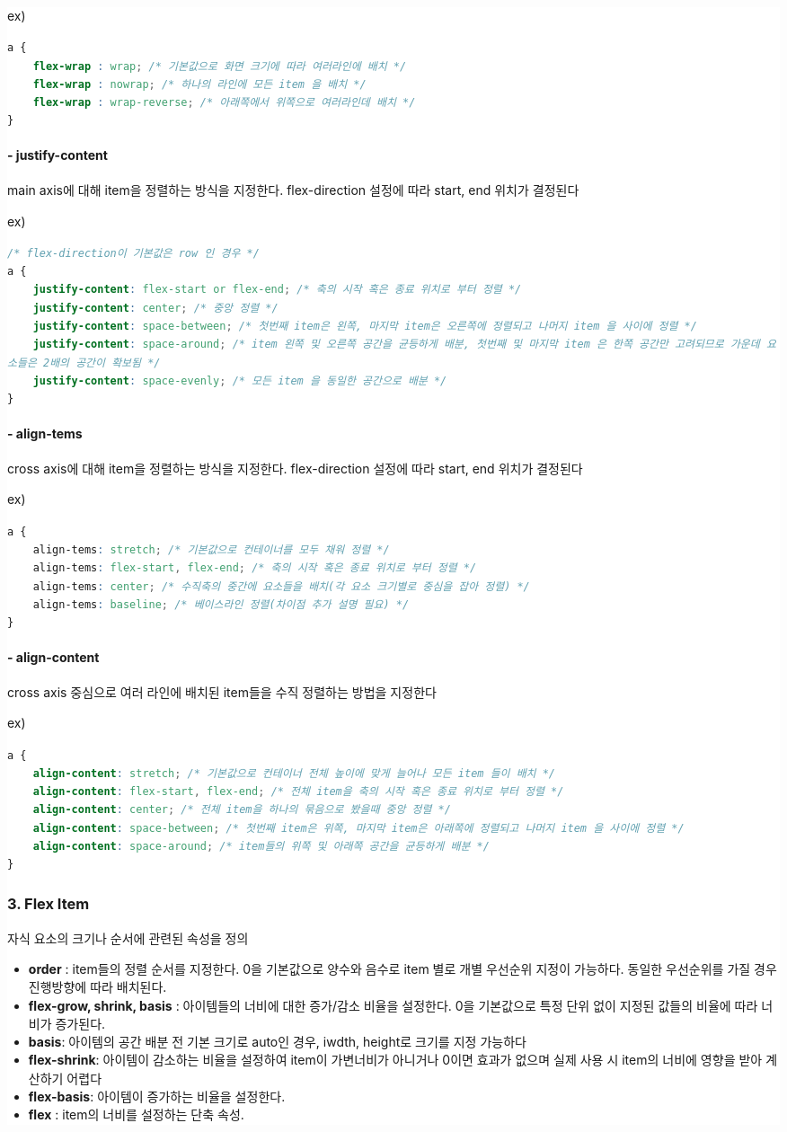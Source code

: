 ex)
```css
a {
    flex-wrap : wrap; /* 기본값으로 화면 크기에 따라 여러라인에 배치 */
    flex-wrap : nowrap; /* 하나의 라인에 모든 item 을 배치 */
    flex-wrap : wrap-reverse; /* 아래쪽에서 위쪽으로 여러라인데 배치 */
}
```


#### - justify-content
main axis에 대해 item을 정렬하는 방식을 지정한다. flex-direction 설정에 따라 start, end 위치가 결정된다

ex)
````css
/* flex-direction이 기본값은 row 인 경우 */
a {
    justify-content: flex-start or flex-end; /* 축의 시작 혹은 종료 위치로 부터 정렬 */
    justify-content: center; /* 중앙 정렬 */
    justify-content: space-between; /* 첫번째 item은 왼쪽, 마지막 item은 오른쪽에 정렬되고 나머지 item 을 사이에 정렬 */
    justify-content: space-around; /* item 왼쪽 및 오른쪽 공간을 균등하게 배분, 첫번째 및 마지막 item 은 한쪽 공간만 고려되므로 가운데 요소들은 2배의 공간이 확보됨 */
    justify-content: space-evenly; /* 모든 item 을 동일한 공간으로 배분 */    
}
````


#### - align-tems
cross axis에 대해 item을 정렬하는 방식을 지정한다. flex-direction 설정에 따라 start, end 위치가 결정된다

ex)
```css
a {
    align-tems: stretch; /* 기본값으로 컨테이너를 모두 채워 정렬 */
    align-tems: flex-start, flex-end; /* 축의 시작 혹은 종료 위치로 부터 정렬 */
    align-tems: center; /* 수직축의 중간에 요소들을 배치(각 요소 크기별로 중심을 잡아 정렬) */
    align-tems: baseline; /* 베이스라인 정렬(차이점 추가 설명 필요) */    
}
```


#### - align-content
cross axis 중심으로 여러 라인에 배치된 item들을 수직 정렬하는 방법을 지정한다

ex)
```css
a {
    align-content: stretch; /* 기본값으로 컨테이너 전체 높이에 맞게 늘어나 모든 item 들이 배치 */
    align-content: flex-start, flex-end; /* 전체 item을 축의 시작 혹은 종료 위치로 부터 정렬 */
    align-content: center; /* 전체 item을 하나의 묶음으로 봤을때 중앙 정렬 */
    align-content: space-between; /* 첫번째 item은 위쪽, 마지막 item은 아래쪽에 정렬되고 나머지 item 을 사이에 정렬 */
    align-content: space-around; /* item들의 위쪽 및 아래쪽 공간을 균등하게 배분 */
}
```

### 3. Flex Item
자식 요소의 크기나 순서에 관련된 속성을 정의
- **order** : item들의 정렬 순서를 지정한다. 0을 기본값으로 양수와 음수로 item 별로 개별 우선순위 지정이 가능하다. 동일한 우선순위를 가질 경우 진행방향에 따라 배치된다.
- **flex-grow, shrink, basis** : 아이템들의 너비에 대한 증가/감소 비율을 설정한다. 0을 기본값으로 특정 단위 없이 지정된 값들의 비율에 따라 너비가 증가된다.
- **basis**: 아이템의 공간 배분 전 기본 크기로 auto인 경우, iwdth, height로 크기를 지정 가능하다
- **flex-shrink**: 아이템이 감소하는 비율을 설정하여 item이 가변너비가 아니거나 0이면 효과가 없으며 실제 사용 시 item의 너비에 영향을 받아 계산하기 어렵다
- **flex-basis**: 아이템이 증가하는 비율을 설정한다.
- **flex** : item의 너비를 설정하는 단축 속성.
